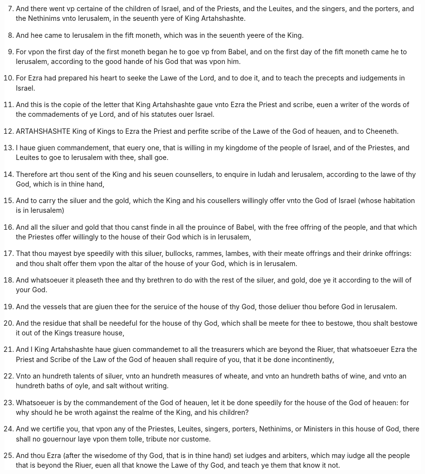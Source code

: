 7. And there went vp certaine of the children of Israel, and of the Priests, and the Leuites, and the singers, and the porters, and the Nethinims vnto Ierusalem, in the seuenth yere of King Artahshashte.

8. And hee came to Ierusalem in the fift moneth, which was in the seuenth yeere of the King.

9. For vpon the first day of the first moneth began he to goe vp from Babel, and on the first day of the fift moneth came he to Ierusalem, according to the good hande of his God that was vpon him.

10. For Ezra had prepared his heart to seeke the Lawe of the Lord, and to doe it, and to teach the precepts and iudgements in Israel.

11. And this is the copie of the letter that King Artahshashte gaue vnto Ezra the Priest and scribe, euen a writer of the words of the commadements of ye Lord, and of his statutes ouer Israel.

12. ARTAHSHASHTE King of Kings to Ezra the Priest and perfite scribe of the Lawe of the God of heauen, and to Cheeneth.

13. I haue giuen commandement, that euery one, that is willing in my kingdome of the people of Israel, and of the Priestes, and Leuites to goe to Ierusalem with thee, shall goe.

14. Therefore art thou sent of the King and his seuen counsellers, to enquire in Iudah and Ierusalem, according to the lawe of thy God, which is in thine hand,

15. And to carry the siluer and the gold, which the King and his cousellers willingly offer vnto the God of Israel (whose habitation is in Ierusalem)

16. And all the siluer and gold that thou canst finde in all the prouince of Babel, with the free offring of the people, and that which the Priestes offer willingly to the house of their God which is in Ierusalem,

17. That thou mayest bye speedily with this siluer, bullocks, rammes, lambes, with their meate offrings and their drinke offrings: and thou shalt offer them vpon the altar of the house of your God, which is in Ierusalem.

18. And whatsoeuer it pleaseth thee and thy brethren to do with the rest of the siluer, and gold, doe ye it according to the will of your God.

19. And the vessels that are giuen thee for the seruice of the house of thy God, those deliuer thou before God in Ierusalem.

20. And the residue that shall be needeful for the house of thy God, which shall be meete for thee to bestowe, thou shalt bestowe it out of the Kings treasure house,

21. And I King Artahshashte haue giuen commandemet to all the treasurers which are beyond the Riuer, that whatsoeuer Ezra the Priest and Scribe of the Law of the God of heauen shall require of you, that it be done incontinently,

22. Vnto an hundreth talents of siluer, vnto an hundreth measures of wheate, and vnto an hundreth baths of wine, and vnto an hundreth baths of oyle, and salt without writing.

23. Whatsoeuer is by the commandement of the God of heauen, let it be done speedily for the house of the God of heauen: for why should he be wroth against the realme of the King, and his children?

24. And we certifie you, that vpon any of the Priestes, Leuites, singers, porters, Nethinims, or Ministers in this house of God, there shall no gouernour laye vpon them tolle, tribute nor custome.

25. And thou Ezra (after the wisedome of thy God, that is in thine hand) set iudges and arbiters, which may iudge all the people that is beyond the Riuer, euen all that knowe the Lawe of thy God, and teach ye them that know it not.
